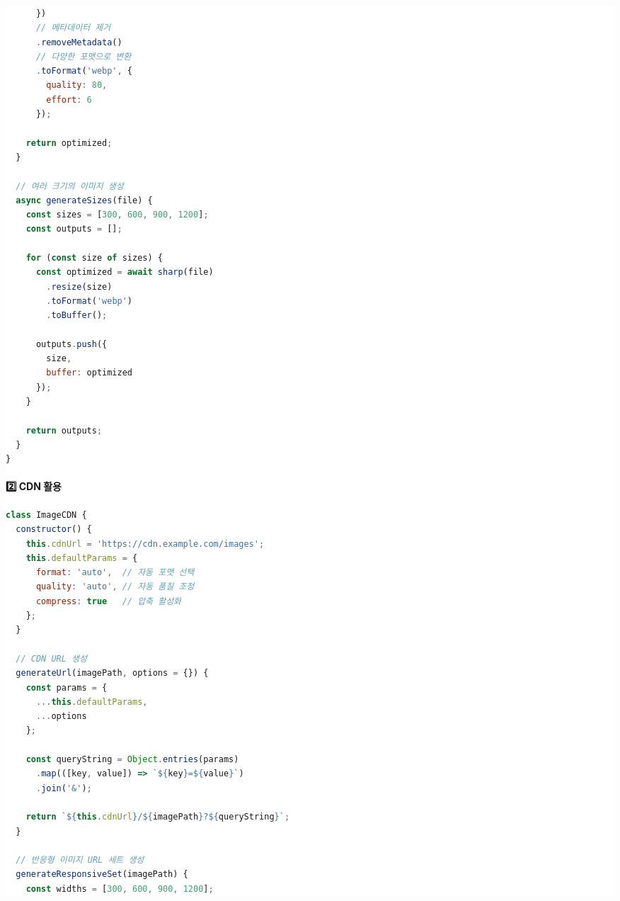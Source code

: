 ```javascript:example/image-optimization.js
      })
      // 메타데이터 제거
      .removeMetadata()
      // 다양한 포맷으로 변환
      .toFormat('webp', {
        quality: 80,
        effort: 6
      });

    return optimized;
  }

  // 여러 크기의 이미지 생성
  async generateSizes(file) {
    const sizes = [300, 600, 900, 1200];
    const outputs = [];

    for (const size of sizes) {
      const optimized = await sharp(file)
        .resize(size)
        .toFormat('webp')
        .toBuffer();

      outputs.push({
        size,
        buffer: optimized
      });
    }

    return outputs;
  }
}
```

#### 2️⃣ CDN 활용

```javascript:example/cdn-integration.js
class ImageCDN {
  constructor() {
    this.cdnUrl = 'https://cdn.example.com/images';
    this.defaultParams = {
      format: 'auto',  // 자동 포맷 선택
      quality: 'auto', // 자동 품질 조정
      compress: true   // 압축 활성화
    };
  }

  // CDN URL 생성
  generateUrl(imagePath, options = {}) {
    const params = {
      ...this.defaultParams,
      ...options
    };

    const queryString = Object.entries(params)
      .map(([key, value]) => `${key}=${value}`)
      .join('&');

    return `${this.cdnUrl}/${imagePath}?${queryString}`;
  }

  // 반응형 이미지 URL 세트 생성
  generateResponsiveSet(imagePath) {
    const widths = [300, 600, 900, 1200];
```